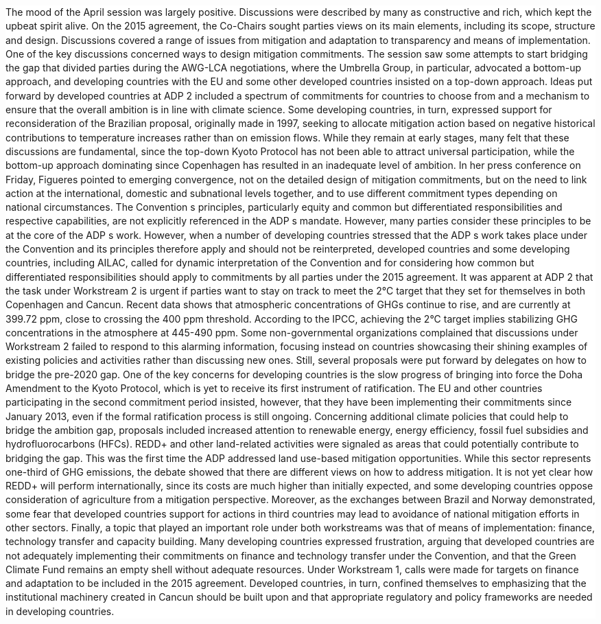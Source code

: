 The mood of the April session was largely positive. Discussions were described by many as constructive and rich, which kept the upbeat spirit alive. On the 2015 agreement, the Co-Chairs sought parties views on its main elements, including its scope, structure and design. Discussions covered a range of issues from mitigation and adaptation to transparency and means of implementation. One of the key discussions concerned ways to design mitigation commitments. The session saw some attempts to start bridging the gap that divided parties during the AWG-LCA negotiations, where the Umbrella Group, in particular, advocated a bottom-up approach, and developing countries with the EU and some other developed countries insisted on a top-down approach. Ideas put forward by developed countries at ADP 2 included a spectrum of commitments for countries to choose from and a mechanism to ensure that the overall ambition is in line with climate science. Some developing countries, in turn, expressed support for reconsideration of the Brazilian proposal, originally made in 1997, seeking to allocate mitigation action based on negative historical contributions to temperature increases rather than on emission flows. While they remain at early stages, many felt that these discussions are fundamental, since the top-down Kyoto Protocol has not been able to attract universal participation, while the bottom-up approach dominating since Copenhagen has resulted in an inadequate level of ambition. In her press conference on Friday, Figueres pointed to emerging convergence, not on the detailed design of mitigation commitments, but on the need to link action at the international, domestic and subnational levels together, and to use different commitment types depending on national circumstances. The Convention s principles, particularly equity and common but differentiated responsibilities and respective capabilities, are not explicitly referenced in the ADP s mandate. However, many parties consider these principles to be at the core of the ADP s work. However, when a number of developing countries stressed that the ADP s work takes place under the Convention and its principles therefore apply and should not be reinterpreted, developed countries and some developing countries, including AILAC, called for dynamic interpretation of the Convention and for considering how common but differentiated responsibilities should apply to commitments by all parties under the 2015 agreement. It was apparent at ADP 2 that the task under Workstream 2 is urgent if parties want to stay on track to meet the 2°C target that they set for themselves in both Copenhagen and Cancun. Recent data shows that atmospheric concentrations of GHGs continue to rise, and are currently at 399.72 ppm, close to crossing the 400 ppm threshold. According to the IPCC, achieving the 2°C target implies stabilizing GHG concentrations in the atmosphere at 445-490 ppm. Some non-governmental organizations complained that discussions under Workstream 2 failed to respond to this alarming information, focusing instead on countries showcasing their shining examples of existing policies and activities rather than discussing new ones. Still, several proposals were put forward by delegates on how to bridge the pre-2020 gap. One of the key concerns for developing countries is the slow progress of bringing into force the Doha Amendment to the Kyoto Protocol, which is yet to receive its first instrument of ratification. The EU and other countries participating in the second commitment period insisted, however, that they have been implementing their commitments since January 2013, even if the formal ratification process is still ongoing. Concerning additional climate policies that could help to bridge the ambition gap, proposals included increased attention to renewable energy, energy efficiency, fossil fuel subsidies and hydrofluorocarbons (HFCs). REDD+ and other land-related activities were signaled as areas that could potentially contribute to bridging the gap. This was the first time the ADP addressed land use-based mitigation opportunities. While this sector represents one-third of GHG emissions, the debate showed that there are different views on how to address mitigation. It is not yet clear how REDD+ will perform internationally, since its costs are much higher than initially expected, and some developing countries oppose consideration of agriculture from a mitigation perspective. Moreover, as the exchanges between Brazil and Norway demonstrated, some fear that developed countries support for actions in third countries may lead to avoidance of national mitigation efforts in other sectors. Finally, a topic that played an important role under both workstreams was that of means of implementation: finance, technology transfer and capacity building. Many developing countries expressed frustration, arguing that developed countries are not adequately implementing their commitments on finance and technology transfer under the Convention, and that the Green Climate Fund remains an empty shell without adequate resources. Under Workstream 1, calls were made for targets on finance and adaptation to be included in the 2015 agreement. Developed countries, in turn, confined themselves to emphasizing that the institutional machinery created in Cancun should be built upon and that appropriate regulatory and policy frameworks are needed in developing countries.
